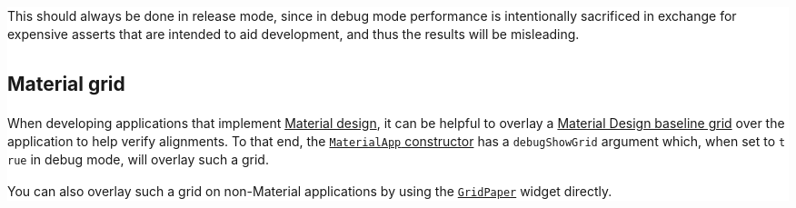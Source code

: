 This should always be done in release mode, since in debug mode
performance is intentionally sacrificed in exchange for expensive
asserts that are intended to aid development, and thus the results
will be misleading.

## Material grid

When developing applications that implement [Material
design](https://www.google.com/design/spec/material-design/introduction.html),
it can be helpful to overlay a [Material Design baseline
grid](https://www.google.com/design/spec/layout/metrics-keylines.html)
over the application to help verify alignments. To that end, the
[`MaterialApp`
constructor](https://docs.flutter.io/flutter/material/MaterialApp/MaterialApp.html)
has a `debugShowGrid` argument which, when set to `true` in debug
mode, will overlay such a grid.

You can also overlay such a grid on non-Material applications by using
the
[`GridPaper`](https://docs.flutter.io/flutter/widgets/GridPaper-class.html)
widget directly.
